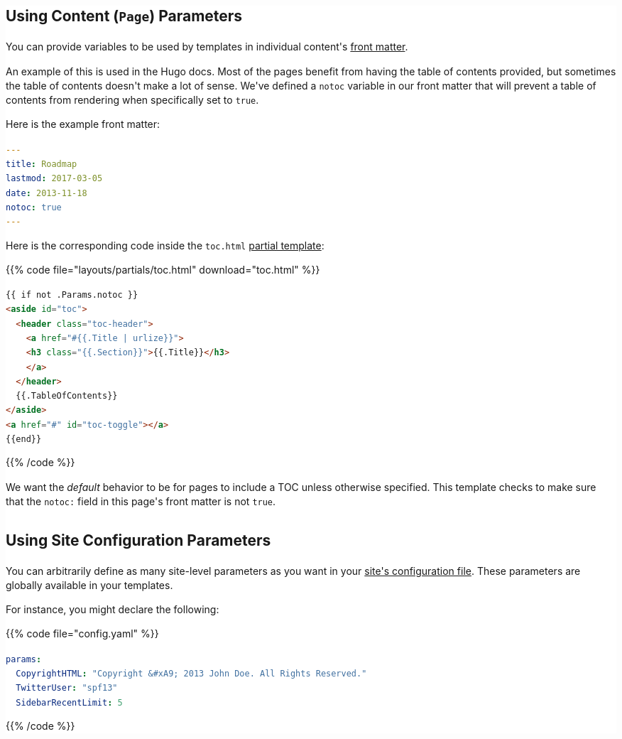 ## Using Content (`Page`) Parameters

You can provide variables to be used by templates in individual content's [front matter][].

An example of this is used in the Hugo docs. Most of the pages benefit from having the table of contents provided, but sometimes the table of contents doesn't make a lot of sense. We've defined a `notoc` variable in our front matter that will prevent a table of contents from rendering when specifically set to `true`.

Here is the example front matter:

```yaml
---
title: Roadmap
lastmod: 2017-03-05
date: 2013-11-18
notoc: true
---
```

Here is the corresponding code inside the `toc.html` [partial template][partials]:

{{% code file="layouts/partials/toc.html" download="toc.html" %}}
```html
{{ if not .Params.notoc }}
<aside id="toc">
  <header class="toc-header">
    <a href="#{{.Title | urlize}}">
    <h3 class="{{.Section}}">{{.Title}}</h3>
    </a>
  </header>
  {{.TableOfContents}}
</aside>
<a href="#" id="toc-toggle"></a>
{{end}}
```
{{% /code %}}

We want the *default* behavior to be for pages to include a TOC unless otherwise specified. This template checks to make sure that the `notoc:` field in this page's front matter is not `true`.

## Using Site Configuration Parameters

You can arbitrarily define as many site-level parameters as you want in your [site's configuration file][config]. These parameters are globally available in your templates.

For instance, you might declare the following:

{{% code file="config.yaml" %}}
```yaml
params:
  CopyrightHTML: "Copyright &#xA9; 2013 John Doe. All Rights Reserved."
  TwitterUser: "spf13"
  SidebarRecentLimit: 5
```
{{% /code %}}


[`where` function]: /functions/where/
[config]: /getting-started/configuration/
[dotdoc]: http://golang.org/pkg/text/template/#hdr-Variables
[first]: /functions/first/
[front matter]: /content-management/front-matter/
[functions]: /functions/ "See the full list of Hugo's templating functions with a quick start reference guide and basic and advanced examples."
[Go html/template]: http://golang.org/pkg/html/template/ "Godocs references for Golang's html templating"
[gohtmltemplate]: http://golang.org/pkg/html/template/ "Godocs references for Golang's html templating"
[index]: /functions/index/
[math functions]: /functions/math/
[partials]: /templates/partials-templates/ "Link to the partial templates page inside of the templating section of the Hugo docs"
[relpermalink]: /variables/page/
[safehtml]: /functions/safehtml/
[sitevars]: /variables/site/
[variables]: /variables/ "See the full extent of page-, site-, and other variables that Hugo make available to you in your templates."
[where]: /functions/where/
[with]: /functions/with/
[godocsindex]: http://golang.org/pkg/text/template/ "Godocs page for index function"
